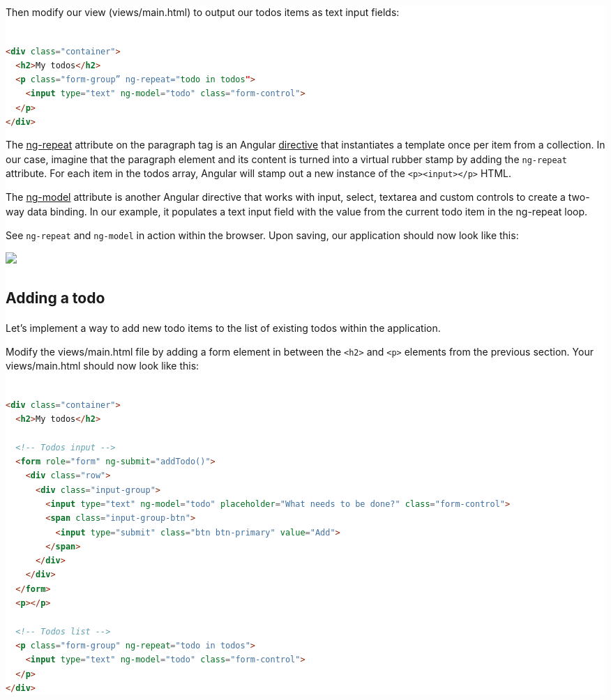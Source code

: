 
Then modify our view (views/main.html) to output our todos items as text input fields:

```html

<div class="container">
  <h2>My todos</h2>
  <p class="form-group” ng-repeat="todo in todos">
    <input type="text" ng-model="todo" class="form-control">
  </p>
</div>

```


The [ng-repeat](http://docs.angularjs.org/api/ng.directive:ngRepeat) attribute on the paragraph tag is an Angular [directive](http://docs.angularjs.org/guide/directive) that instantiates a template once per item from a collection. In our case, imagine that the paragraph element and its content is turned into a virtual rubber stamp by adding the `ng-repeat` attribute. For each item in the todos array, Angular will stamp out a new instance of the `<p><input></p>` HTML.

The [ng-model](http://docs.angularjs.org/api/ng.directive:ngModel) attribute is another Angular directive that works with input, select, textarea and custom controls to create a two-way data binding. In our example, it populates a text input field with the value from the current todo item in the ng-repeat loop. 

See `ng-repeat` and `ng-model` in action within the browser. Upon saving, our application should now look like this:

![](/assets/img/codelab/image_15.png)

## Adding a todo

Let’s implement a way to add new todo items to the list of existing todos within the application. 

Modify the views/main.html file by adding a form element in between the `<h2>` and `<p>` elements from the previous section. Your views/main.html should now look like this:

```html

<div class="container">
  <h2>My todos</h2>

  <!-- Todos input -->
  <form role="form" ng-submit="addTodo()">
    <div class="row">
      <div class="input-group">
        <input type="text" ng-model="todo" placeholder="What needs to be done?" class="form-control">
        <span class="input-group-btn">
          <input type="submit" class="btn btn-primary" value="Add">
        </span>
      </div>
    </div>
  </form>
  <p></p>

  <!-- Todos list -->
  <p class="form-group" ng-repeat="todo in todos">
    <input type="text" ng-model="todo" class="form-control">
  </p>
</div>

```
